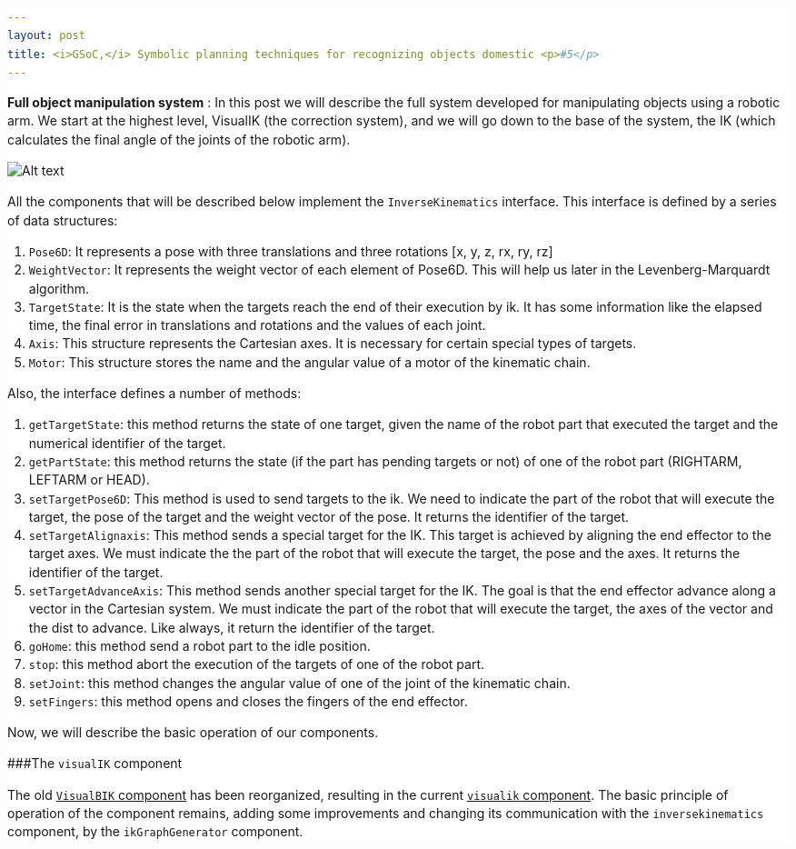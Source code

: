 ```yaml
---
layout: post
title: <i>GSoC,</i> Symbolic planning techniques for recognizing objects domestic <p>#5</p>
---
```


**Full object manipulation system** : In this post we will describe the full system developed for manipulating objects using a robotic arm. We start at the highest level, VisualIK (the correction system), and we will go down to the base of the system, the IK (which calculates the final angle of the joints of the robotic arm).

![Alt text](https://github.com/mercedes92/VisualIKExperiment/blob/master/images/Dibujo%20sin%20t%C3%ADtulo.png?raw=true)

All the components that will be described below implement the `InverseKinematics` interface. This interface is defined by a series of data structures:

1. `Pose6D`: It represents a pose with three translations and three rotations [x, y, z, rx, ry, rz]
2. `WeightVector`: It represents the weight vector of each element of Pose6D. This will help us later in the Levenberg-Marquardt algorithm.
3. `TargetState`: It is the state when the targets reach the end of their execution by ik. It has some information like the elapsed time, the final error in translations and rotations and the values of each joint.
4. `Axis`: This structure represents the Cartesian axes. It is necessary for certain special types of targets.
5. `Motor`: This structure stores the name and the angular value of a motor of the kinematic chain.

Also, the interface defines a number of methods:

1. `getTargetState`: this method returns the state of one target, given the name of the robot part that executed the target and the numerical identifier of the target.
2. `getPartState`: this method returns the state (if the part has pending targets or not) of one of the robot part (RIGHTARM, LEFTARM or HEAD).
3. `setTargetPose6D`: This method is used to send targets to the ik. We need to indicate the part of the robot that will execute the target, the pose of the target and the weight vector of the pose. It returns the identifier of the target.
4. `setTargetAlignaxis`: This method sends a special target for the IK. This target is achieved by aligning the end effector to the target axes. We must indicate the the part of the robot that will execute the target, the pose and the axes. It returns the identifier of the target.
5. `setTargetAdvanceAxis`: This method sends another special target for the IK. The goal is that the end effector advance along a vector in the Cartesian system. We must indicate the part of the robot that will execute the target, the axes of the vector and the dist to advance. Like always, it return the identifier of the target.
6. `goHome`: this method send a robot part to the idle position.
7. `stop`: this method abort the execution of the targets of one of the robot part.
8. `setJoint`: this method changes the angular value of one of the joint of the kinematic chain.
9. `setFingers`: this method opens and closes the fingers of the end effector.

Now, we will describe the basic operation of our components.

###The `visualIK` component

The old [`VisualBIK` component](http://robocomp.github.io/website/2015/06/17/mercedes3.html) has been reorganized, resulting in the current [`visualik` component](https://github.com/robocomp/robocomp-ursus/tree/master/components/visualik). The basic principle of operation of the component remains, adding some improvements and changing its communication with the `inversekinematics` component, by the `ikGraphGenerator` component.
